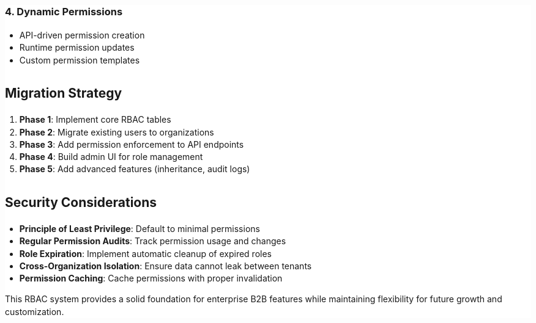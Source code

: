 ### 4. Dynamic Permissions

- API-driven permission creation
- Runtime permission updates
- Custom permission templates

## Migration Strategy

1. **Phase 1**: Implement core RBAC tables
2. **Phase 2**: Migrate existing users to organizations
3. **Phase 3**: Add permission enforcement to API endpoints
4. **Phase 4**: Build admin UI for role management
5. **Phase 5**: Add advanced features (inheritance, audit logs)

## Security Considerations

- **Principle of Least Privilege**: Default to minimal permissions
- **Regular Permission Audits**: Track permission usage and changes
- **Role Expiration**: Implement automatic cleanup of expired roles
- **Cross-Organization Isolation**: Ensure data cannot leak between tenants
- **Permission Caching**: Cache permissions with proper invalidation

This RBAC system provides a solid foundation for enterprise B2B features while maintaining flexibility for future growth and customization.
